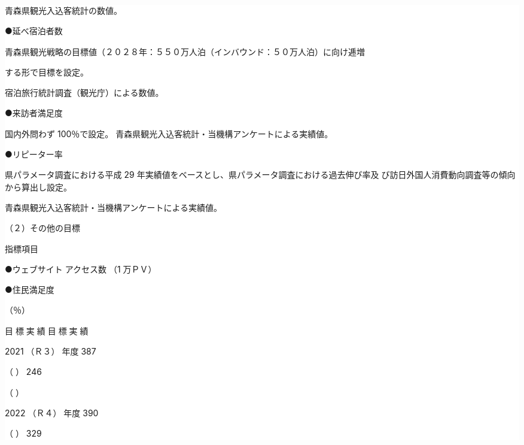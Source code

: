 青森県観光入込客統計の数値。

●延べ宿泊者数

青森県観光戦略の目標値（２０２８年：５５０万人泊（インバウンド：５０万人泊）に向け逓増

する形で目標を設定。

宿泊旅行統計調査（観光庁）による数値。

●来訪者満足度

国内外問わず 100％で設定。
青森県観光入込客統計・当機構アンケートによる実績値。

●リピーター率

県パラメータ調査における平成 29 年実績値をベースとし、県パラメータ調査における過去伸び率及
び訪日外国人消費動向調査等の傾向から算出し設定。

   青森県観光入込客統計・当機構アンケートによる実績値。

（２）その他の目標

指標項目

●ウェブサイト
アクセス数
（1 万ＰＶ）

●住民満足度

（％）

目
標
実
績
目
標
実
績

2021
（Ｒ３）
年度
387

（  ）
246

（  ）

2022
（Ｒ４）
年度
390

（  ）
329
